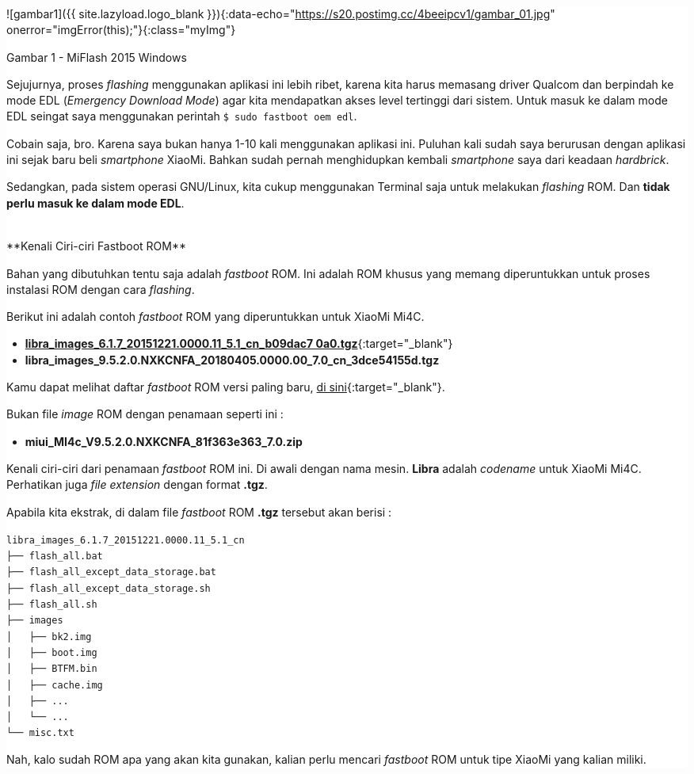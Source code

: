 ![gambar1]({{ site.lazyload.logo_blank }}){:data-echo="https://s20.postimg.cc/4beeipcv1/gambar_01.jpg" onerror="imgError(this);"}{:class="myImg"}
<p class="img-caption">Gambar 1 - MiFlash 2015 Windows</p>

Sejujurnya, proses *flashing* menggunakan aplikasi ini lebih ribet, karena kita harus memasang driver Qualcom dan berpindah ke mode EDL (*Emergency Download Mode*) agar kita mendapatkan akses level tertinggi dari sistem. Untuk masuk ke dalam mode EDL seingat saya menggunakan perintah `$ sudo fastboot oem edl`.

Cobain saja, bro. Karena saya bukan hanya 1-10 kali menggunakan aplikasi ini. Puluhan kali sudah saya berurusan dengan aplikasi ini sejak baru beli *smartphone* XiaoMi. Bahkan sudah pernah menghidupkan kembali *smartphone* saya dari keadaan *hardbrick*.

Sedangkan, pada sistem operasi GNU/Linux, kita cukup menggunakan Terminal saja untuk melakukan *flashing* ROM. Dan **tidak perlu masuk ke dalam mode EDL**.

<br>
**Kenali Ciri-ciri Fastboot ROM**

Bahan yang dibutuhkan tentu saja adalah *fastboot* ROM. Ini adalah ROM khusus yang memang diperuntukkan untuk proses instalasi ROM dengan cara *flashing*.

Berikut ini adalah contoh *fastboot* ROM yang diperuntukkan untuk XiaoMi Mi4C.

* [**libra_images_6.1.7_20151221.0000.11_5.1_cn_b09dac7 0a0.tgz**](http://bigota.d.miui.com/6.1.7/libra_images_6.1.7_20151221.0000.11_5.1_cn_b09dac70a0.tgz){:target="_blank"}
* **libra_images_9.5.2.0.NXKCNFA_20180405.0000.00_7.0_cn_3dce54155d.tgz**

Kamu dapat melihat daftar *fastboot* ROM versi paling baru, [di sini](http://en.miui.com/a-234.html){:target="_blank"}.

Bukan file *image* ROM dengan penamaan seperti ini :

* **miui_MI4c_V9.5.2.0.NXKCNFA_81f363e363_7.0.zip**

Kenali ciri-ciri dari penamaan *fastboot* ROM ini. Di awali dengan nama mesin. **Libra** adalah *codename* untuk XiaoMi Mi4C. Perhatikan juga *file extension* dengan format **.tgz**.

Apabila kita ekstrak, di dalam file *fastboot* ROM **.tgz** tersebut akan berisi :
```
libra_images_6.1.7_20151221.0000.11_5.1_cn
├── flash_all.bat
├── flash_all_except_data_storage.bat
├── flash_all_except_data_storage.sh
├── flash_all.sh
├── images
│   ├── bk2.img
│   ├── boot.img
│   ├── BTFM.bin
│   ├── cache.img
│   ├── ...
│   └── ...
└── misc.txt
```

Nah, kalo sudah ROM apa yang akan kita gunakan, kalian perlu mencari *fastboot* ROM untuk tipe XiaoMi yang kalian miliki.
